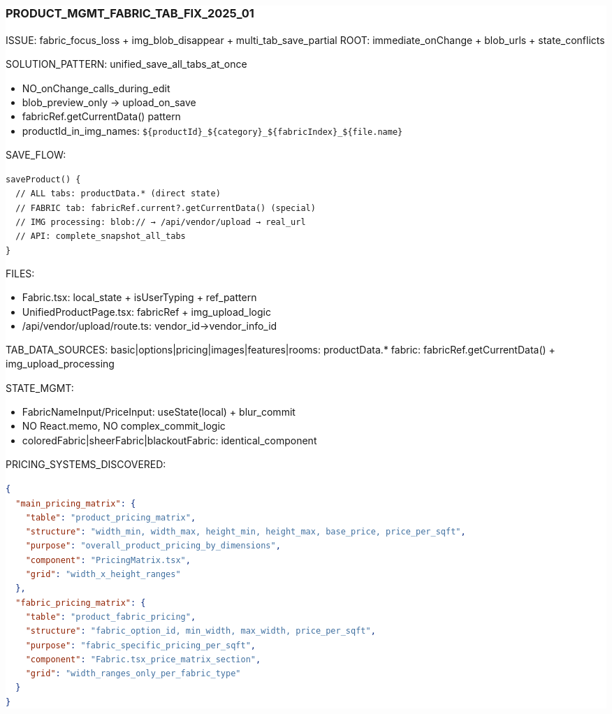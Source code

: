 ### PRODUCT_MGMT_FABRIC_TAB_FIX_2025_01
ISSUE: fabric_focus_loss + img_blob_disappear + multi_tab_save_partial
ROOT: immediate_onChange + blob_urls + state_conflicts

SOLUTION_PATTERN: unified_save_all_tabs_at_once
- NO_onChange_calls_during_edit
- blob_preview_only → upload_on_save
- fabricRef.getCurrentData() pattern
- productId_in_img_names: `${productId}_${category}_${fabricIndex}_${file.name}`

SAVE_FLOW:
```
saveProduct() {
  // ALL tabs: productData.* (direct state)
  // FABRIC tab: fabricRef.current?.getCurrentData() (special)
  // IMG processing: blob:// → /api/vendor/upload → real_url
  // API: complete_snapshot_all_tabs
}
```

FILES:
- Fabric.tsx: local_state + isUserTyping + ref_pattern
- UnifiedProductPage.tsx: fabricRef + img_upload_logic
- /api/vendor/upload/route.ts: vendor_id→vendor_info_id

TAB_DATA_SOURCES:
basic|options|pricing|images|features|rooms: productData.*
fabric: fabricRef.getCurrentData() + img_upload_processing

STATE_MGMT:
- FabricNameInput/PriceInput: useState(local) + blur_commit
- NO React.memo, NO complex_commit_logic
- coloredFabric|sheerFabric|blackoutFabric: identical_component

PRICING_SYSTEMS_DISCOVERED:
```json
{
  "main_pricing_matrix": {
    "table": "product_pricing_matrix",
    "structure": "width_min, width_max, height_min, height_max, base_price, price_per_sqft", 
    "purpose": "overall_product_pricing_by_dimensions",
    "component": "PricingMatrix.tsx",
    "grid": "width_x_height_ranges"
  },
  "fabric_pricing_matrix": {
    "table": "product_fabric_pricing", 
    "structure": "fabric_option_id, min_width, max_width, price_per_sqft",
    "purpose": "fabric_specific_pricing_per_sqft",
    "component": "Fabric.tsx_price_matrix_section",
    "grid": "width_ranges_only_per_fabric_type"
  }
}
```
